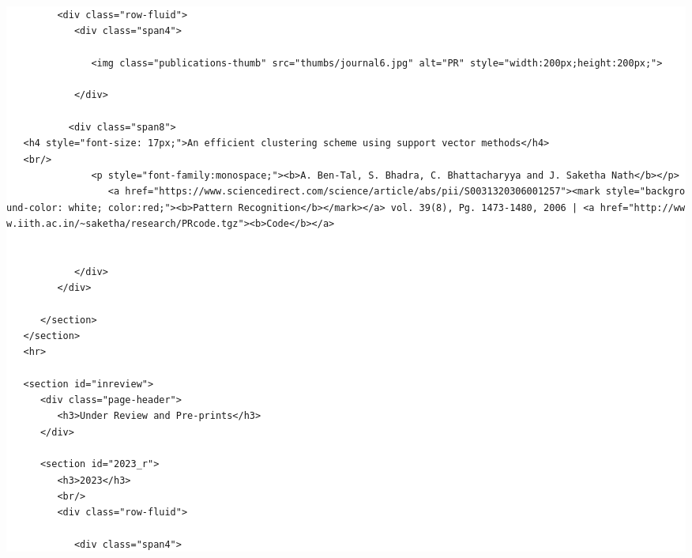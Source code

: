              <div class="row-fluid">
                <div class="span4">
                   
                   <img class="publications-thumb" src="thumbs/journal6.jpg" alt="PR" style="width:200px;height:200px;">
                   
                </div>

               <div class="span8">
	   <h4 style="font-size: 17px;">An efficient clustering scheme using support vector methods</h4>
	   <br/>
                   <p style="font-family:monospace;"><b>A. Ben-Tal, S. Bhadra, C. Bhattacharyya and J. Saketha Nath</b></p>
                      <a href="https://www.sciencedirect.com/science/article/abs/pii/S0031320306001257"><mark style="background-color: white; color:red;"><b>Pattern Recognition</b></mark></a> vol. 39(8), Pg. 1473-1480, 2006 | <a href="http://www.iith.ac.in/~saketha/research/PRcode.tgz"><b>Code</b></a>
                      
                
                </div>
             </div>
             
          </section>
       </section>
       <hr>
	
       <section id="inreview">
          <div class="page-header">
             <h3>Under Review and Pre-prints</h3>
          </div>

          <section id="2023_r">
             <h3>2023</h3>
             <br/>            
             <div class="row-fluid"> 

                <div class="span4">
                   
